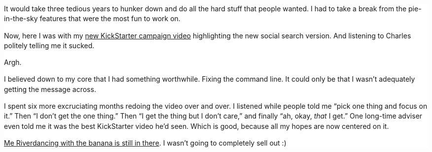 
It would take three tedious years to hunker down and do all the hard stuff that people wanted. I had to take a break from the pie-in-the-sky features that were the most fun to work on.

Now, here I was with my [new KickStarter campaign video](https://www.kickstarter.com/projects/xiki/xikihub-the-social-command-line) highlighting the new social search version. And listening to Charles politely telling me it sucked.

Argh.

I believed down to my core that I had something worthwhile. Fixing the command line. It could only be that I wasn’t adequately getting the message across.

I spent six more excruciating months redoing the video over and over. I listened while people told me “pick one thing and focus on it.” Then “I don’t get the one thing.” Then “I get the thing but I don’t care,” and finally “ah, okay, _that_ I get.” One long-time adviser even told me it was the best KickStarter video he’d seen. Which is good, because all my hopes are now centered on it.

[Me Riverdancing with the banana is still in there](https://www.kickstarter.com/projects/xiki/xikihub-the-social-command-line). I wasn’t going to completely sell out :)








